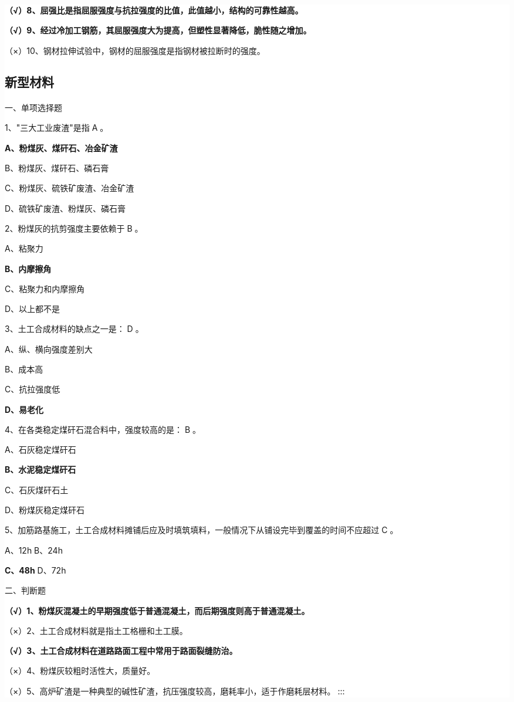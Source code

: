 **（√）8、屈强比是指屈服强度与抗拉强度的比值，此值越小，结构的可靠性越高。**

**（√）9、经过冷加工钢筋，其屈服强度大为提高，但塑性显著降低，脆性随之增加。**

（×）10、钢材拉伸试验中，钢材的屈服强度是指钢材被拉断时的强度。

## 新型材料

一、单项选择题

1、"三大工业废渣"是指 A 。

**A、粉煤灰、煤矸石、冶金矿渣**

B、粉煤灰、煤矸石、磷石膏

C、粉煤灰、硫铁矿废渣、冶金矿渣

D、硫铁矿废渣、粉煤灰、磷石膏

2、粉煤灰的抗剪强度主要依赖于 B 。

A、粘聚力

**B、内摩擦角**

C、粘聚力和内摩擦角

D、以上都不是

3、土工合成材料的缺点之一是： D 。

A、纵、横向强度差别大

B、成本高

C、抗拉强度低

**D、易老化**

4、在各类稳定煤矸石混合料中，强度较高的是： B 。

A、石灰稳定煤矸石

**B、水泥稳定煤矸石**

C、石灰煤矸石土

D、粉煤灰稳定煤矸石

5、加筋路基施工，土工合成材料摊铺后应及时填筑填料，一般情况下从铺设完毕到覆盖的时间不应超过
C 。

A、12h B、24h

**C、48h** D、72h

二、判断题

**（√）1、粉煤灰混凝土的早期强度低于普通混凝土，而后期强度则高于普通混凝土。**

（×）2、土工合成材料就是指土工格栅和土工膜。

**（√）3、土工合成材料在道路路面工程中常用于路面裂缝防治。**

（×）4、粉煤灰较粗时活性大，质量好。

（×）5、高炉矿渣是一种典型的碱性矿渣，抗压强度较高，磨耗率小，适于作磨耗层材料。
:::
